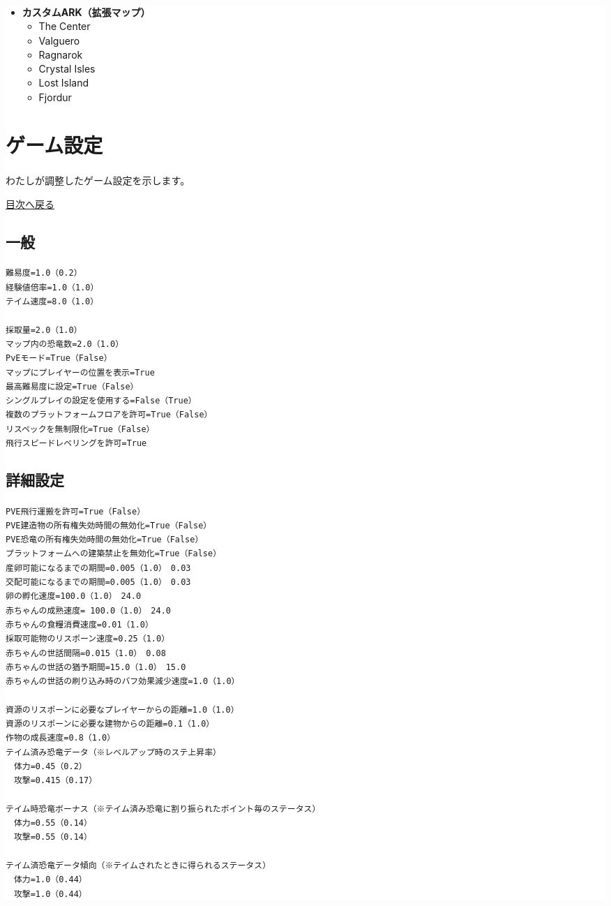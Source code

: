 
* **カスタムARK（拡張マップ）**  
  * The Center
  * Valguero
  * Ragnarok
  * Crystal Isles
  * Lost Island
  * Fjordur
  






<h1 id="aGameSetting">ゲーム設定</h1>  
わたしが調整したゲーム設定を示します。  
  
  [目次へ戻る](#aMokuji)  
  

<h2>一般</h2>  

```text
難易度=1.0（0.2） 
経験値倍率=1.0（1.0） 
テイム速度=8.0（1.0） 

採取量=2.0（1.0） 
マップ内の恐竜数=2.0（1.0） 
PvEモード=True（False） 
マップにプレイヤーの位置を表示=True 
最高難易度に設定=True（False） 
シングルプレイの設定を使用する=False（True） 
複数のプラットフォームフロアを許可=True（False） 
リスペックを無制限化=True（False） 
飛行スピードレベリングを許可=True 
```
  

<h2>詳細設定</h2>  

```text
PVE飛行運搬を許可=True（False） 
PVE建造物の所有権失効時間の無効化=True（False） 
PVE恐竜の所有権失効時間の無効化=True（False） 
プラットフォームへの建築禁止を無効化=True（False） 
産卵可能になるまでの期間=0.005（1.0）　0.03 
交配可能になるまでの期間=0.005（1.0）　0.03 
卵の孵化速度=100.0（1.0）　24.0 
赤ちゃんの成熟速度= 100.0（1.0）　24.0 
赤ちゃんの食糧消費速度=0.01（1.0） 
採取可能物のリスポーン速度=0.25（1.0） 
赤ちゃんの世話間隔=0.015（1.0）　0.08 
赤ちゃんの世話の猶予期間=15.0（1.0）　15.0 
赤ちゃんの世話の刷り込み時のバフ効果減少速度=1.0（1.0） 

資源のリスポーンに必要なプレイヤーからの距離=1.0（1.0） 
資源のリスポーンに必要な建物からの距離=0.1（1.0） 
作物の成長速度=0.8（1.0） 
テイム済み恐竜データ（※レベルアップ時のステ上昇率） 
　体力=0.45（0.2） 
　攻撃=0.415（0.17） 

テイム時恐竜ボーナス（※テイム済み恐竜に割り振られたポイント毎のステータス） 
　体力=0.55（0.14） 
　攻撃=0.55（0.14） 

テイム済恐竜データ傾向（※テイムされたときに得られるステータス） 
　体力=1.0（0.44） 
　攻撃=1.0（0.44） 
```